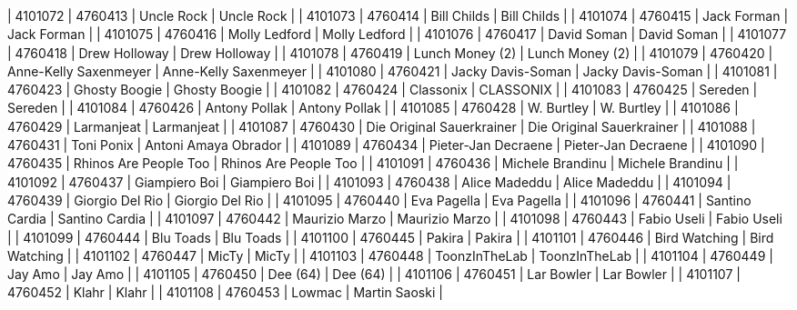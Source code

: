 | 4101072 | 4760413 | Uncle Rock | Uncle Rock |
| 4101073 | 4760414 | Bill Childs | Bill Childs |
| 4101074 | 4760415 | Jack Forman | Jack Forman |
| 4101075 | 4760416 | Molly Ledford | Molly Ledford |
| 4101076 | 4760417 | David Soman | David Soman |
| 4101077 | 4760418 | Drew Holloway | Drew Holloway |
| 4101078 | 4760419 | Lunch Money (2) | Lunch Money (2) |
| 4101079 | 4760420 | Anne-Kelly Saxenmeyer | Anne-Kelly Saxenmeyer |
| 4101080 | 4760421 | Jacky Davis-Soman | Jacky Davis-Soman |
| 4101081 | 4760423 | Ghosty Boogie | Ghosty Boogie |
| 4101082 | 4760424 | Classonix | CLASSONIX |
| 4101083 | 4760425 | Sereden | Sereden |
| 4101084 | 4760426 | Antony Pollak | Antony Pollak |
| 4101085 | 4760428 | W. Burtley | W. Burtley |
| 4101086 | 4760429 | Larmanjeat | Larmanjeat |
| 4101087 | 4760430 | Die Original Sauerkrainer | Die Original Sauerkrainer |
| 4101088 | 4760431 | Toni Ponix | Antoni Amaya Obrador |
| 4101089 | 4760434 | Pieter-Jan Decraene | Pieter-Jan Decraene |
| 4101090 | 4760435 | Rhinos Are People Too | Rhinos Are People Too |
| 4101091 | 4760436 | Michele Brandinu | Michele Brandinu |
| 4101092 | 4760437 | Giampiero Boi | Giampiero Boi |
| 4101093 | 4760438 | Alice Madeddu | Alice Madeddu |
| 4101094 | 4760439 | Giorgio Del Rio | Giorgio Del Rio |
| 4101095 | 4760440 | Eva Pagella | Eva Pagella |
| 4101096 | 4760441 | Santino Cardia | Santino Cardia |
| 4101097 | 4760442 | Maurizio Marzo | Maurizio Marzo |
| 4101098 | 4760443 | Fabio Useli | Fabio Useli |
| 4101099 | 4760444 | Blu Toads | Blu Toads |
| 4101100 | 4760445 | Pakira | Pakira |
| 4101101 | 4760446 | Bird Watching | Bird Watching |
| 4101102 | 4760447 | MicTy | MicTy |
| 4101103 | 4760448 | ToonzInTheLab | ToonzInTheLab |
| 4101104 | 4760449 | Jay Amo | Jay Amo |
| 4101105 | 4760450 | Dee (64) | Dee (64) |
| 4101106 | 4760451 | Lar Bowler | Lar Bowler |
| 4101107 | 4760452 | Klahr | Klahr |
| 4101108 | 4760453 | Lowmac | Martin Saoski |